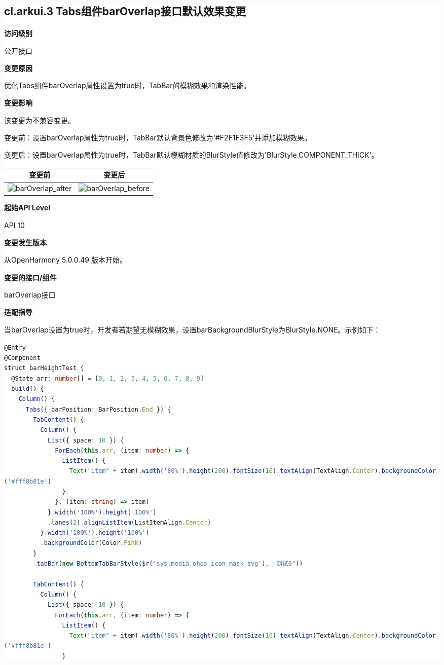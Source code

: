 ## cl.arkui.3 Tabs组件barOverlap接口默认效果变更

**访问级别**

公开接口

**变更原因**

优化Tabs组件barOverlap属性设置为true时，TabBar的模糊效果和渲染性能。

**变更影响**

该变更为不兼容变更。

变更前：设置barOverlap属性为true时，TabBar默认背景色修改为'#F2F1F3F5'并添加模糊效果。

变更后：设置barOverlap属性为true时，TabBar默认模糊材质的BlurStyle值修改为'BlurStyle.COMPONENT_THICK'。

| 变更前 | 变更后 |
|------ |--------|
|![barOverlap_after](figures/before_baroverlap.jpg)|![barOverlap_before](figures/after_baroverlap.jpg)|

**起始API Level**

API 10

**变更发生版本**

从OpenHarmony 5.0.0.49 版本开始。

**变更的接口/组件**

barOverlap接口

**适配指导**

当barOverlap设置为true时，开发者若期望无模糊效果，设置barBackgroundBlurStyle为BlurStyle.NONE。示例如下：

```ts
@Entry
@Component
struct barHeightTest {
  @State arr: number[] = [0, 1, 2, 3, 4, 5, 6, 7, 8, 9]
  build() {
    Column() {
      Tabs({ barPosition: BarPosition.End }) {
        TabContent() {
          Column() {
            List({ space: 10 }) {
              ForEach(this.arr, (item: number) => {
                ListItem() {
                  Text("item" + item).width('80%').height(200).fontSize(16).textAlign(TextAlign.Center).backgroundColor('#fff8b81e')
                }
              }, (item: string) => item)
            }.width('100%').height('100%')
            .lanes(2).alignListItem(ListItemAlign.Center)
          }.width('100%').height('100%')
          .backgroundColor(Color.Pink)
        }
        .tabBar(new BottomTabBarStyle($r('sys.media.ohos_icon_mask_svg'), "测试0"))

        TabContent() {
          Column() {
            List({ space: 10 }) {
              ForEach(this.arr, (item: number) => {
                ListItem() {
                  Text("item" + item).width('80%').height(200).fontSize(16).textAlign(TextAlign.Center).backgroundColor('#fff8b81e')
                }
```